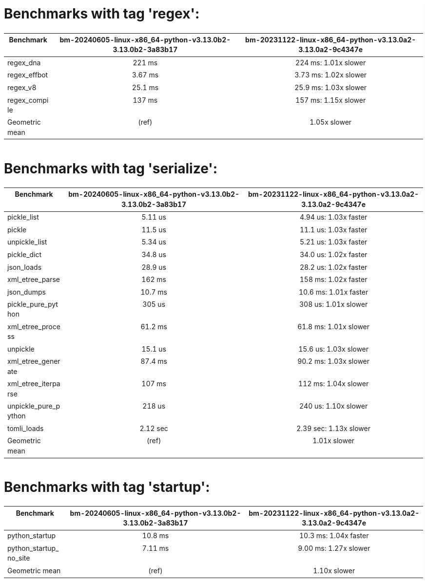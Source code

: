 Benchmarks with tag 'regex':
============================

| Benchmark      | bm-20240605-linux-x86_64-python-v3.13.0b2-3.13.0b2-3a83b17 | bm-20231122-linux-x86_64-python-v3.13.0a2-3.13.0a2-9c4347e |
|----------------|:----------------------------------------------------------:|:----------------------------------------------------------:|
| regex_dna      | 221 ms                                                     | 224 ms: 1.01x slower                                       |
| regex_effbot   | 3.67 ms                                                    | 3.73 ms: 1.02x slower                                      |
| regex_v8       | 25.1 ms                                                    | 25.9 ms: 1.03x slower                                      |
| regex_compile  | 137 ms                                                     | 157 ms: 1.15x slower                                       |
| Geometric mean | (ref)                                                      | 1.05x slower                                               |

Benchmarks with tag 'serialize':
================================

| Benchmark            | bm-20240605-linux-x86_64-python-v3.13.0b2-3.13.0b2-3a83b17 | bm-20231122-linux-x86_64-python-v3.13.0a2-3.13.0a2-9c4347e |
|----------------------|:----------------------------------------------------------:|:----------------------------------------------------------:|
| pickle_list          | 5.11 us                                                    | 4.94 us: 1.03x faster                                      |
| pickle               | 11.5 us                                                    | 11.1 us: 1.03x faster                                      |
| unpickle_list        | 5.34 us                                                    | 5.21 us: 1.03x faster                                      |
| pickle_dict          | 34.8 us                                                    | 34.0 us: 1.02x faster                                      |
| json_loads           | 28.9 us                                                    | 28.2 us: 1.02x faster                                      |
| xml_etree_parse      | 162 ms                                                     | 158 ms: 1.02x faster                                       |
| json_dumps           | 10.7 ms                                                    | 10.6 ms: 1.01x faster                                      |
| pickle_pure_python   | 305 us                                                     | 308 us: 1.01x slower                                       |
| xml_etree_process    | 61.2 ms                                                    | 61.8 ms: 1.01x slower                                      |
| unpickle             | 15.1 us                                                    | 15.6 us: 1.03x slower                                      |
| xml_etree_generate   | 87.4 ms                                                    | 90.2 ms: 1.03x slower                                      |
| xml_etree_iterparse  | 107 ms                                                     | 112 ms: 1.04x slower                                       |
| unpickle_pure_python | 218 us                                                     | 240 us: 1.10x slower                                       |
| tomli_loads          | 2.12 sec                                                   | 2.39 sec: 1.13x slower                                     |
| Geometric mean       | (ref)                                                      | 1.01x slower                                               |

Benchmarks with tag 'startup':
==============================

| Benchmark              | bm-20240605-linux-x86_64-python-v3.13.0b2-3.13.0b2-3a83b17 | bm-20231122-linux-x86_64-python-v3.13.0a2-3.13.0a2-9c4347e |
|------------------------|:----------------------------------------------------------:|:----------------------------------------------------------:|
| python_startup         | 10.8 ms                                                    | 10.3 ms: 1.04x faster                                      |
| python_startup_no_site | 7.11 ms                                                    | 9.00 ms: 1.27x slower                                      |
| Geometric mean         | (ref)                                                      | 1.10x slower                                               |
